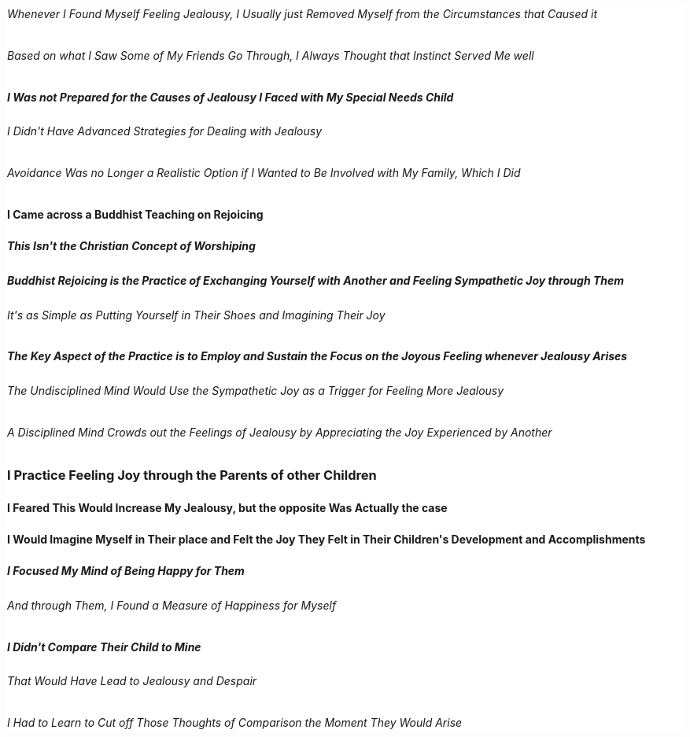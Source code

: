 ###### Whenever I Found Myself Feeling Jealousy, I Usually just Removed Myself from the Circumstances that Caused it

###### Based on what I Saw Some of My Friends Go Through, I Always Thought that Instinct Served Me well

##### I Was not Prepared for the Causes of Jealousy I Faced with My Special Needs Child

###### I Didn't Have Advanced Strategies for Dealing with Jealousy

###### Avoidance Was no Longer a Realistic Option if I Wanted to Be Involved with My Family, Which I Did

#### I Came across a Buddhist Teaching on Rejoicing

##### This Isn't the Christian Concept of Worshiping

##### Buddhist Rejoicing is the Practice of Exchanging Yourself with Another and Feeling Sympathetic Joy through Them

###### It's as Simple as Putting Yourself in Their Shoes and Imagining Their Joy

##### The Key Aspect of the Practice is to Employ and Sustain the Focus on the Joyous Feeling whenever Jealousy Arises

###### The Undisciplined Mind Would Use the Sympathetic Joy as a Trigger for Feeling More Jealousy

###### A Disciplined Mind Crowds out the Feelings of Jealousy by Appreciating the Joy Experienced by Another

### I Practice Feeling Joy through the Parents of other Children

#### I Feared This Would Increase My Jealousy, but the opposite Was Actually the case

#### I Would Imagine Myself in Their place and Felt the Joy They Felt in Their Children's Development and Accomplishments

##### I Focused My Mind of Being Happy for Them

###### And through Them, I Found a Measure of Happiness for Myself

##### I Didn't Compare Their Child to Mine

###### That Would Have Lead to Jealousy and Despair

###### I Had to Learn to Cut off Those Thoughts of Comparison the Moment They Would Arise
